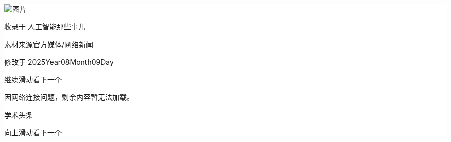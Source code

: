 
![图片](https://mp.weixin.qq.com/s/www.w3.org/2000/svg'%20xmlns:xlink='http://www.w3.org/1999/xlink'%3E%3Ctitle%3E%3C/title%3E%3Cg%20stroke='none'%20stroke-width='1'%20fill='none'%20fill-rule='evenodd'%20fill-opacity='0'%3E%3Cg%20transform='translate(-249.000000,%20-126.000000)'%20fill='%23FFFFFF'%3E%3Crect%20x='249'%20y='126'%20width='1'%20height='1'%3E%3C/rect%3E%3C/g%3E%3C/g%3E%3C/svg%3E)

收录于 人工智能那些事儿

素材来源官方媒体/网络新闻

修改于 2025Year08Month09Day

继续滑动看下一个

因网络连接问题，剩余内容暂无法加载。

学术头条

向上滑动看下一个